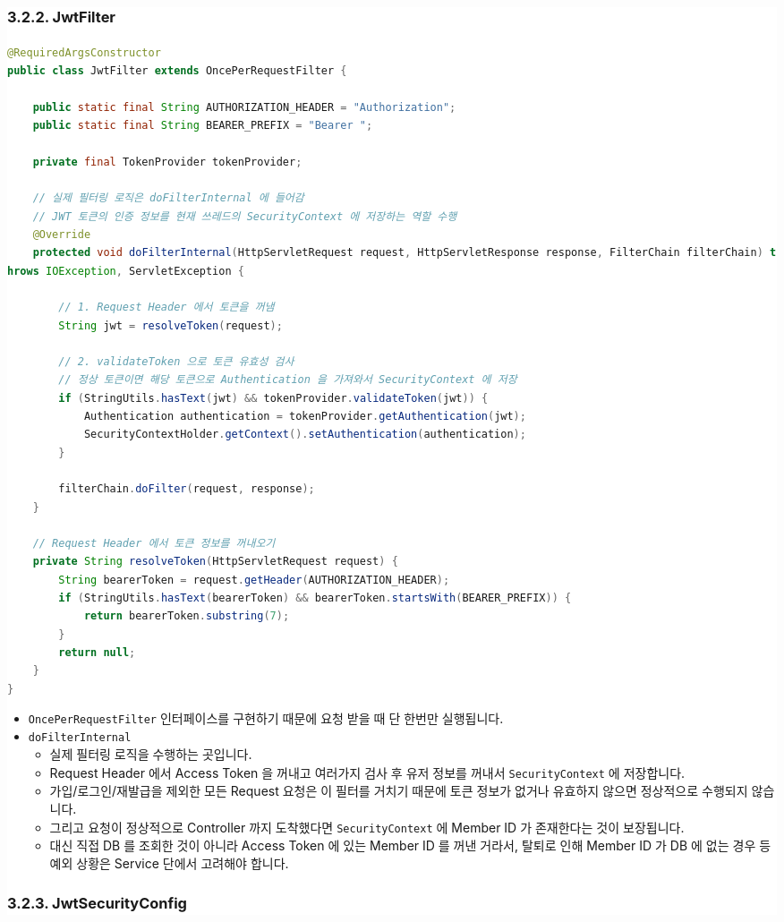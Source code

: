 ### 3.2.2. JwtFilter

```java
@RequiredArgsConstructor
public class JwtFilter extends OncePerRequestFilter {

    public static final String AUTHORIZATION_HEADER = "Authorization";
    public static final String BEARER_PREFIX = "Bearer ";

    private final TokenProvider tokenProvider;

    // 실제 필터링 로직은 doFilterInternal 에 들어감
    // JWT 토큰의 인증 정보를 현재 쓰레드의 SecurityContext 에 저장하는 역할 수행
    @Override
    protected void doFilterInternal(HttpServletRequest request, HttpServletResponse response, FilterChain filterChain) throws IOException, ServletException {

        // 1. Request Header 에서 토큰을 꺼냄
        String jwt = resolveToken(request);

        // 2. validateToken 으로 토큰 유효성 검사
        // 정상 토큰이면 해당 토큰으로 Authentication 을 가져와서 SecurityContext 에 저장
        if (StringUtils.hasText(jwt) && tokenProvider.validateToken(jwt)) {
            Authentication authentication = tokenProvider.getAuthentication(jwt);
            SecurityContextHolder.getContext().setAuthentication(authentication);
        }

        filterChain.doFilter(request, response);
    }

    // Request Header 에서 토큰 정보를 꺼내오기
    private String resolveToken(HttpServletRequest request) {
        String bearerToken = request.getHeader(AUTHORIZATION_HEADER);
        if (StringUtils.hasText(bearerToken) && bearerToken.startsWith(BEARER_PREFIX)) {
            return bearerToken.substring(7);
        }
        return null;
    }
}
```

- `OncePerRequestFilter` 인터페이스를 구현하기 때문에 요청 받을 때 단 한번만 실행됩니다.
- `doFilterInternal`
    - 실제 필터링 로직을 수행하는 곳입니다.
    - Request Header 에서 Access Token 을 꺼내고 여러가지 검사 후 유저 정보를 꺼내서 `SecurityContext` 에 저장합니다.
    - 가입/로그인/재발급을 제외한 모든 Request 요청은 이 필터를 거치기 때문에 토큰 정보가 없거나 유효하지 않으면 정상적으로 수행되지 않습니다.
    - 그리고 요청이 정상적으로 Controller 까지 도착했다면 `SecurityContext` 에 Member ID 가 존재한다는 것이 보장됩니다.
    - 대신 직접 DB 를 조회한 것이 아니라 Access Token 에 있는 Member ID 를 꺼낸 거라서, 탈퇴로 인해 Member ID 가 DB 에 없는 경우 등 예외 상황은 Service 단에서 고려해야 합니다.

### 3.2.3.  JwtSecurityConfig
